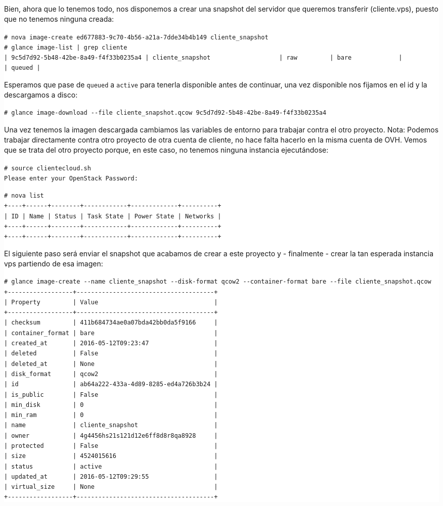 <p>Bien, ahora que lo tenemos todo, nos disponemos a crear una snapshot del servidor que queremos transferir (cliente.vps), puesto que no tenemos ninguna creada:</p>

```
# nova image-create ed677883-9c70-4b56-a21a-7dde34b4b149 cliente_snapshot
# glance image-list | grep cliente
| 9c5d7d92-5b48-42be-8a49-f4f33b0235a4 | cliente_snapshot                   | raw         | bare             |              | queued |
```

<p>Esperamos que pase de <code>queued</code> a <code>active</code> para tenerla disponible antes de continuar, una vez disponible nos fijamos en el id y la descargamos a disco:</p>

```
# glance image-download --file cliente_snapshot.qcow 9c5d7d92-5b48-42be-8a49-f4f33b0235a4
```

<p>Una vez tenemos la imagen descargada cambiamos las variables de entorno para trabajar contra el otro proyecto. Nota: Podemos trabajar directamente contra otro proyecto de otra cuenta de cliente, no hace falta hacerlo en la misma cuenta de OVH. Vemos que se trata del otro proyecto porque, en este caso, no tenemos ninguna instancia ejecut&aacute;ndose:</p>

```
# source clientecloud.sh
Please enter your OpenStack Password:
```


```
# nova list
+----+------+--------+------------+-------------+----------+
| ID | Name | Status | Task State | Power State | Networks |
+----+------+--------+------------+-------------+----------+
+----+------+--------+------------+-------------+----------+
```

<p>El siguiente paso ser&aacute; enviar el snapshot que acabamos de crear a este proyecto y - finalmente - crear la tan esperada instancia vps partiendo de esa imagen:</p>

```
# glance image-create --name cliente_snapshot --disk-format qcow2 --container-format bare --file cliente_snapshot.qcow
+------------------+--------------------------------------+
| Property         | Value                                |
+------------------+--------------------------------------+
| checksum         | 411b684734ae0a07bda42bb0da5f9166     |
| container_format | bare                                 |
| created_at       | 2016-05-12T09:23:47                  |
| deleted          | False                                |
| deleted_at       | None                                 |
| disk_format      | qcow2                                |
| id               | ab64a222-433a-4d89-8285-ed4a726b3b24 |
| is_public        | False                                |
| min_disk         | 0                                    |
| min_ram          | 0                                    |
| name             | cliente_snapshot                     |
| owner            | 4g4456hs21s121d12e6ff8d8r8qa8928     |
| protected        | False                                |
| size             | 4524015616                           |
| status           | active                               |
| updated_at       | 2016-05-12T09:29:55                  |
| virtual_size     | None                                 |
+------------------+--------------------------------------+
```
